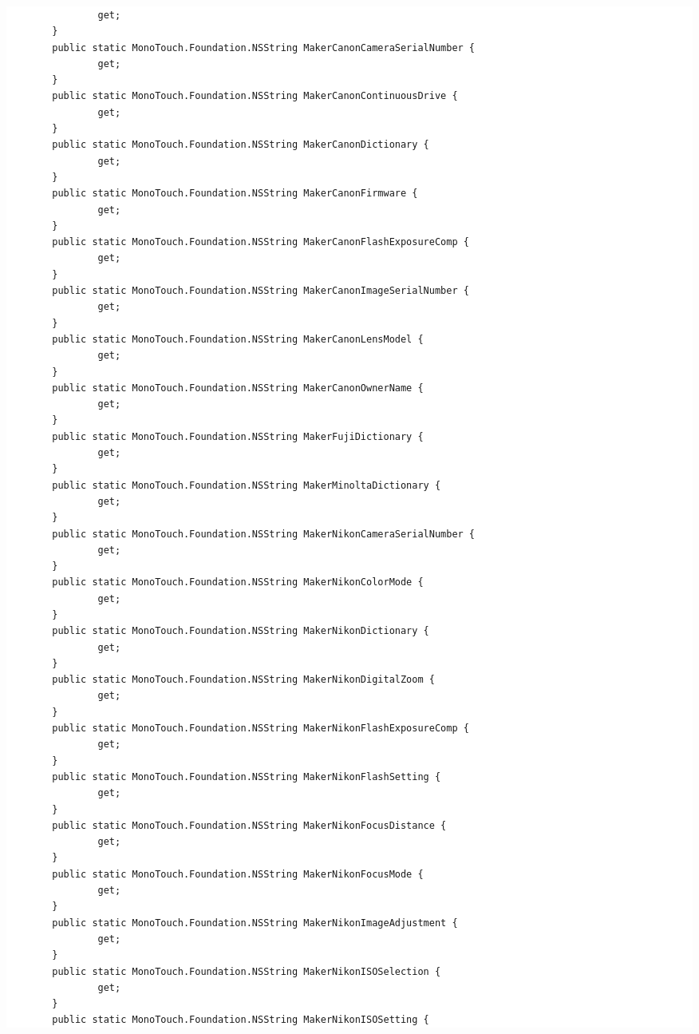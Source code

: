 ```
                get;
        }
        public static MonoTouch.Foundation.NSString MakerCanonCameraSerialNumber {
                get;
        }
        public static MonoTouch.Foundation.NSString MakerCanonContinuousDrive {
                get;
        }
        public static MonoTouch.Foundation.NSString MakerCanonDictionary {
                get;
        }
        public static MonoTouch.Foundation.NSString MakerCanonFirmware {
                get;
        }
        public static MonoTouch.Foundation.NSString MakerCanonFlashExposureComp {
                get;
        }
        public static MonoTouch.Foundation.NSString MakerCanonImageSerialNumber {
                get;
        }
        public static MonoTouch.Foundation.NSString MakerCanonLensModel {
                get;
        }
        public static MonoTouch.Foundation.NSString MakerCanonOwnerName {
                get;
        }
        public static MonoTouch.Foundation.NSString MakerFujiDictionary {
                get;
        }
        public static MonoTouch.Foundation.NSString MakerMinoltaDictionary {
                get;
        }
        public static MonoTouch.Foundation.NSString MakerNikonCameraSerialNumber {
                get;
        }
        public static MonoTouch.Foundation.NSString MakerNikonColorMode {
                get;
        }
        public static MonoTouch.Foundation.NSString MakerNikonDictionary {
                get;
        }
        public static MonoTouch.Foundation.NSString MakerNikonDigitalZoom {
                get;
        }
        public static MonoTouch.Foundation.NSString MakerNikonFlashExposureComp {
                get;
        }
        public static MonoTouch.Foundation.NSString MakerNikonFlashSetting {
                get;
        }
        public static MonoTouch.Foundation.NSString MakerNikonFocusDistance {
                get;
        }
        public static MonoTouch.Foundation.NSString MakerNikonFocusMode {
                get;
        }
        public static MonoTouch.Foundation.NSString MakerNikonImageAdjustment {
                get;
        }
        public static MonoTouch.Foundation.NSString MakerNikonISOSelection {
                get;
        }
        public static MonoTouch.Foundation.NSString MakerNikonISOSetting {
```
